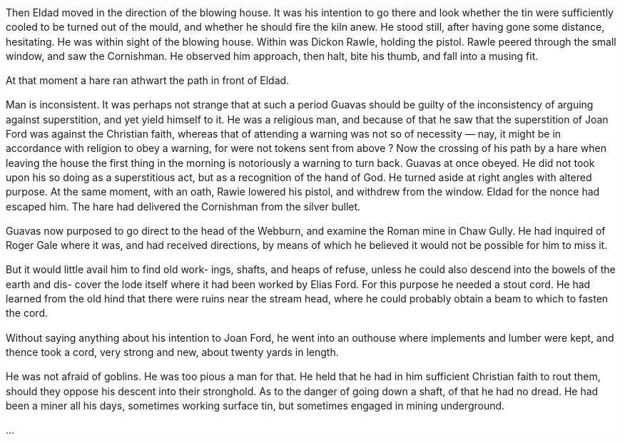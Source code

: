 Then Eldad moved in the direction of the blowing house. It was his intention to go there and look whether the tin were sufficiently cooled to be turned out of the mould, and whether he should fire the kiln anew.
He stood still, after having gone some distance, hesitating. He was within sight of the blowing house. Within was Dickon Rawle, holding the pistol. Rawle peered through the small window, and saw the Cornishman. He observed him approach, then halt, bite his thumb, and fall into a musing fit.

At that moment a hare ran athwart the path in front of Eldad.

Man is inconsistent. It was perhaps not strange that at such a period Guavas should be guilty of the inconsistency of arguing against superstition, and yet yield himself to it. He was a religious man, and because of that he saw that the superstition of Joan Ford was against the Christian faith, whereas that of attending a warning was not so of necessity — nay, it might be in accordance with religion to obey a warning, for were not tokens sent from above ? Now the crossing of his path by a hare when leaving the house the first thing in the morning is notoriously a warning to turn back. Guavas at once obeyed. He did not took upon his so doing as a superstitious act, but as a recognition of the hand of God. He turned aside at right angles with altered purpose. At the same moment, with an oath, Rawie lowered his pistol, and withdrew from the window. Eldad for the nonce had escaped him. The hare had delivered the Cornishman from the silver bullet.

Guavas now purposed to go direct to the head of the Webburn, and examine the Roman mine in Chaw Gully. He had inquired of Roger Gale where it was, and had received directions, by means of which he believed it would not be possible for him to miss it.

But it would little avail him to find old work- ings, shafts, and heaps of refuse, unless he could also descend into the bowels of the earth and dis- cover the lode itself where it had been worked by Elias Ford. For this purpose he needed a stout cord. He had learned from the old hind that there were ruins near the stream head, where he could probably obtain a beam to which to fasten the cord.

Without saying anything about his intention to Joan Ford, he went into an outhouse where implements and lumber were kept, and thence took a cord, very strong and new, about twenty yards in length.

He was not afraid of goblins. He was too pious a man for that. He held that he had in him sufficient Christian faith to rout them, should they oppose his descent into their stronghold. As to the danger of going down a shaft, of that he had no dread. He had been a miner all his days, sometimes working surface tin, but sometimes engaged in mining underground.

...
